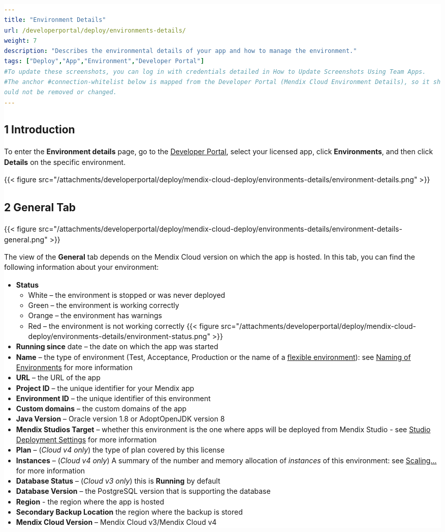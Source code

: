 ```yaml
---
title: "Environment Details"
url: /developerportal/deploy/environments-details/
weight: 7
description: "Describes the environmental details of your app and how to manage the environment."
tags: ["Deploy","App","Environment","Developer Portal"]
#To update these screenshots, you can log in with credentials detailed in How to Update Screenshots Using Team Apps.
#The anchor #connection-whitelist below is mapped from the Developer Portal (Mendix Cloud Environment Details), so it should not be removed or changed.
---
```


## 1 Introduction

To enter the **Environment details** page, go to the [Developer Portal](http://sprintr.home.mendix.com), select your licensed app, click **Environments**, and then click **Details** on the specific environment. 

{{< figure src="/attachments/developerportal/deploy/mendix-cloud-deploy/environments-details/environment-details.png" >}}   

## 2 General Tab

{{< figure src="/attachments/developerportal/deploy/mendix-cloud-deploy/environments-details/environment-details-general.png" >}}   

The view of the **General** tab depends on the Mendix Cloud version on which the app is hosted. In this tab, you can find the following information about your environment:

*  **Status**
   * White – the environment is stopped or was never deployed
   * Green – the environment is working correctly
   * Orange – the environment has warnings
   * Red – the environment is not working correctly
        {{< figure src="/attachments/developerportal/deploy/mendix-cloud-deploy/environments-details/environment-status.png" >}}   
* **Running since** date – the date on which the app was started
* **Name** – the type of environment (Test, Acceptance, Production or the name of a [flexible environment](/developerportal/deploy/mendix-cloud-deploy/#flexible-environments)): see [Naming of Environments](#naming) for more information
* **URL** – the URL of the app
* **Project ID** – the unique identifier for your Mendix app
* **Environment ID** – the unique identifier of this environment
* **Custom domains** – the custom domains of the app
* **Java Version** – Oracle version 1.8 or AdoptOpenJDK version 8
* **Mendix Studios Target** – whether this environment is the one where apps will be deployed from Mendix Studio - see [Studio Deployment Settings](/developerportal/deploy/studio-deployment-settings/) for more information
* **Plan** – (*Cloud v4 only*) the type of plan covered by this license
* **Instances** – (*Cloud v4 only*) A summary of the number and memory allocation of *instances* of this environment: see [Scaling...](#scaling) for more information
* **Database Status** – (*Cloud v3 only*) this is **Running** by default
* **Database Version** – the PostgreSQL version that is supporting the database
* **Region** - the region where the app is hosted
* **Secondary Backup Location** the region where the backup is stored
* **Mendix Cloud Version** – Mendix Cloud v3/Mendix Cloud v4
